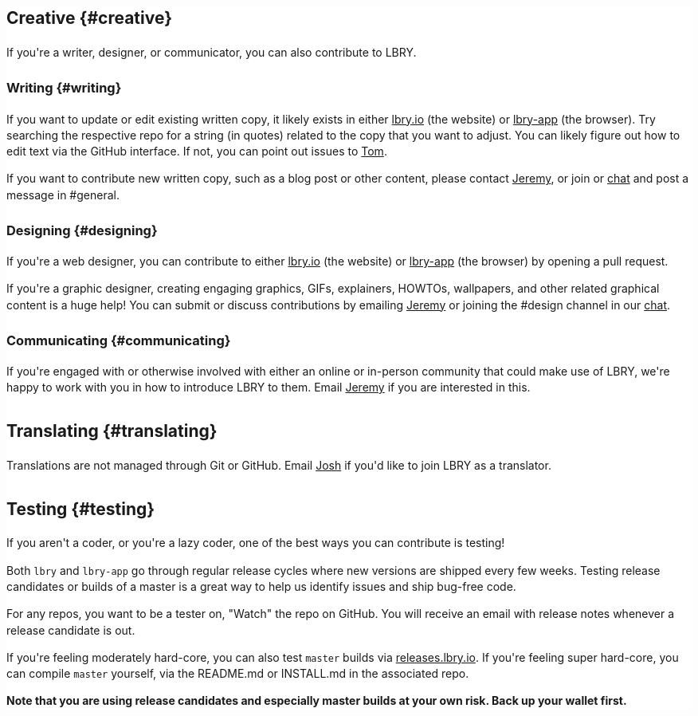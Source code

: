 ## Creative {#creative}

If you're a writer, designer, or communicator, you can also contribute to LBRY.

### Writing {#writing}

If you want to update or edit existing written copy, it likely exists in either [lbry.io](https://github.com/lbryio/lbry.io) (the website) or [lbry-app](https://github.com/lbryio/lbry-app) (the browser). Try searching the respective repo for a string (in quotes) related to the copy that you want to adjust. You can likely figure out how to edit text via the GitHub interface. If not, you can point out issues to [Tom](mailto:tom@lbry.io).

If you want to contribute new written copy, such as a blog post or other content, please contact [Jeremy](mailto:jeremy@lbry.io), or join or [chat](https://chat.lbry.io) and post a message in #general.

### Designing {#designing}

If you're a web designer, you can contribute to either [lbry.io](https://github.com/lbryio/lbry.io) (the website) or [lbry-app](https://github.com/lbryio/lbry-app) (the browser) by opening a pull request. 

If you're a graphic designer, creating engaging graphics, GIFs, explainers, HOWTOs, wallpapers, and other related graphical content is a huge help! You can submit or discuss contributions by emailing [Jeremy](mailto:jeremy@lbry.io) or joining the #design channel in our [chat](https://chat.lbry.io).

### Communicating {#communicating}

If you're engaged with or otherwise involved with either an online or in-person community that could make use of LBRY, we're happy to work with you in how to introduce LBRY to them. Email [Jeremy](mailto:jeremy@lbry.io) if you are interested in this.

## Translating {#translating}

Translations are not managed through Git or GitHub. Email [Josh](mailto:josh@lbry.io) if you'd like to join LBRY as a translator.

## Testing {#testing}

If you aren't a coder, or you're a lazy coder, one of the best ways you can contribute is testing!

Both `lbry` and `lbry-app` go through regular release cycles where new versions are shipped every few weeks. Testing release candidates or builds of a master is a great way to help us identify issues and ship bug-free code.

For any repos, you want to be a tester on, "Watch" the repo on GitHub. You will receive an email with release notes whenever a release candidate is out.

If you're feeling moderately hard-core, you can also test `master` builds via [releases.lbry.io](http://releases.lbry.io/). If you're feeling super hard-core, you can compile `master` yourself, via the README.md or INSTALL.md in the associated repo.

**Note that you are using release candidates and especially master builds at your own risk. Back up your wallet first.**
